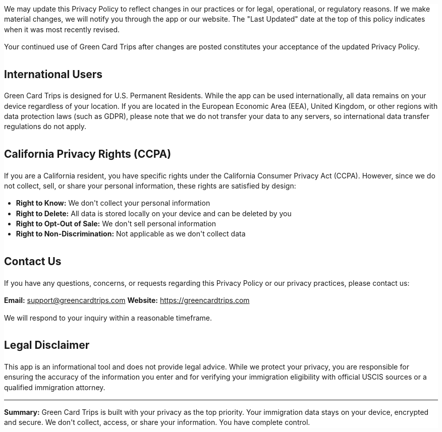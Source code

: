 We may update this Privacy Policy to reflect changes in our practices or for legal, operational, or regulatory reasons. If we make material changes, we will notify you through the app or our website. The "Last Updated" date at the top of this policy indicates when it was most recently revised.

Your continued use of Green Card Trips after changes are posted constitutes your acceptance of the updated Privacy Policy.

## International Users

Green Card Trips is designed for U.S. Permanent Residents. While the app can be used internationally, all data remains on your device regardless of your location. If you are located in the European Economic Area (EEA), United Kingdom, or other regions with data protection laws (such as GDPR), please note that we do not transfer your data to any servers, so international data transfer regulations do not apply.

## California Privacy Rights (CCPA)

If you are a California resident, you have specific rights under the California Consumer Privacy Act (CCPA). However, since we do not collect, sell, or share your personal information, these rights are satisfied by design:

- **Right to Know:** We don't collect your personal information
- **Right to Delete:** All data is stored locally on your device and can be deleted by you
- **Right to Opt-Out of Sale:** We don't sell personal information
- **Right to Non-Discrimination:** Not applicable as we don't collect data

## Contact Us

If you have any questions, concerns, or requests regarding this Privacy Policy or our privacy practices, please contact us:

**Email:** support@greencardtrips.com
**Website:** https://greencardtrips.com

We will respond to your inquiry within a reasonable timeframe.

## Legal Disclaimer

This app is an informational tool and does not provide legal advice. While we protect your privacy, you are responsible for ensuring the accuracy of the information you enter and for verifying your immigration eligibility with official USCIS sources or a qualified immigration attorney.

---

**Summary:** Green Card Trips is built with your privacy as the top priority. Your immigration data stays on your device, encrypted and secure. We don't collect, access, or share your information. You have complete control.

